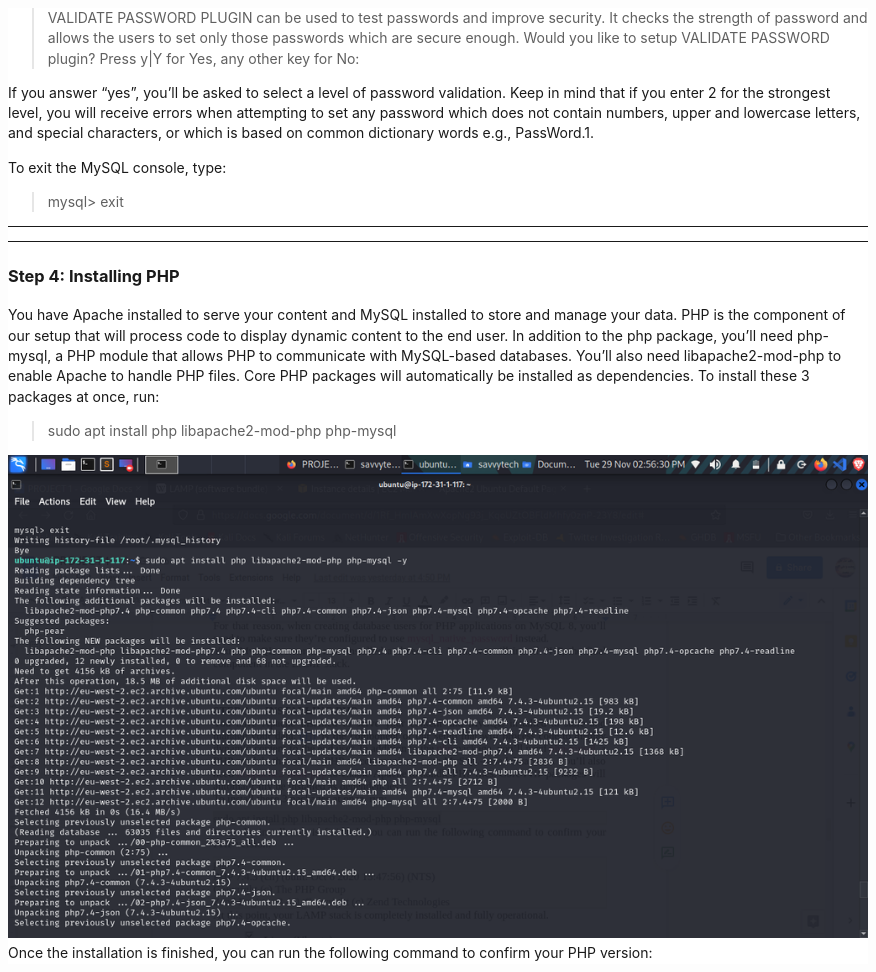 > VALIDATE PASSWORD PLUGIN can be used to test passwords
and improve security. It checks the strength of password
and allows the users to set only those passwords which are
secure enough. Would you like to setup VALIDATE PASSWORD plugin? 
Press y|Y for Yes, any other key for No:

If you answer “yes”, you’ll be asked to select a level of password validation. Keep in mind that if you enter 2 for the strongest level, you will receive errors when attempting to set any password which does not contain numbers, upper and lowercase letters, and special characters, or which is based on common dictionary words e.g., PassWord.1.

To exit the MySQL console, type:
> mysql> exit


---
___

### Step 4: Installing PHP
You have Apache installed to serve your content and MySQL installed to store and manage your data. PHP is the component of our setup that will process code to display dynamic content to the end user. In addition to the php package, you’ll need php-mysql, a PHP module that allows PHP to communicate with MySQL-based databases. You’ll also need libapache2-mod-php to enable Apache to handle PHP files. Core PHP packages will automatically be installed as dependencies.
To install these 3 packages at once, run:
> sudo apt install php libapache2-mod-php php-mysql

 ![image3](./screenshots/p11.jpeg)
Once the installation is finished, you can run the following command to confirm your PHP version:
